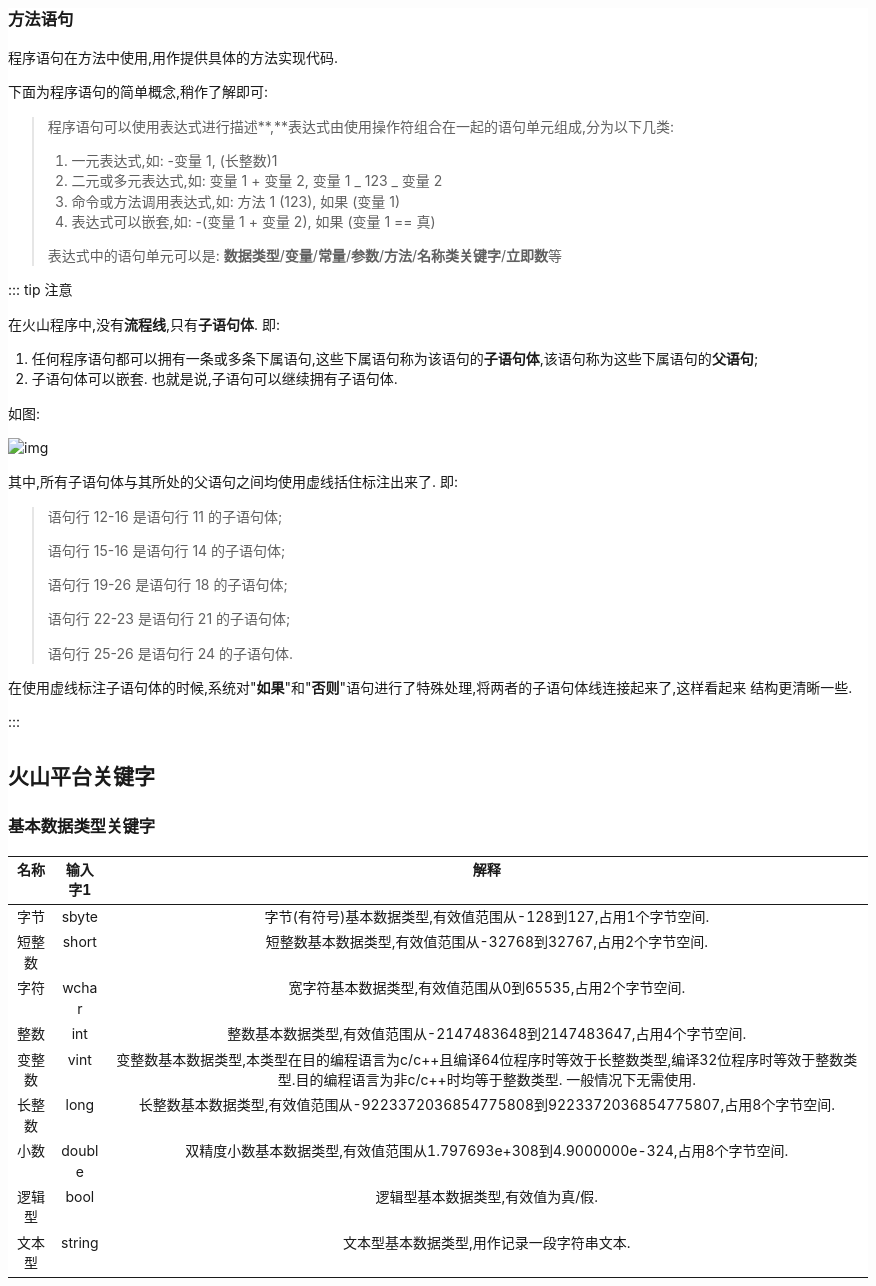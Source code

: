 ### 方法语句

程序语句在方法中使用,用作提供具体的方法实现代码.

下面为程序语句的简单概念,稍作了解即可:

> 程序语句可以使用表达式进行描述**,**表达式由使用操作符组合在一起的语句单元组成,分为以下几类:
>
> 1. 一元表达式,如: -变量 1, (长整数)1
> 2. 二元或多元表达式,如: 变量 1 + 变量 2, 变量 1 _ 123 _ 变量 2
> 3. 命令或方法调用表达式,如: 方法 1 (123), 如果 (变量 1)
> 4. 表达式可以嵌套,如: -(变量 1 + 变量 2), 如果 (变量 1 == 真)
>
> 表达式中的语句单元可以是: **数据类型**/**变量**/**常量**/**参数**/**方法**/**名称类关键字**/**立即数**等

::: tip 注意

在火山程序中,没有**流程线**,只有**子语句体**. 即:

1. 任何程序语句都可以拥有一条或多条下属语句,这些下属语句称为该语句的**子语句体**,该语句称为这些下属语句的**父语句**;
2. 子语句体可以嵌套. 也就是说,子语句可以继续拥有子语句体.

如图:

![img](https://img-1251985644.file.myqcloud.com/images/20210211004201.png)

其中,所有子语句体与其所处的父语句之间均使用虚线括住标注出来了. 即:

> 语句行 12-16 是语句行 11 的子语句体;
>
> 语句行 15-16 是语句行 14 的子语句体;
>
> 语句行 19-26 是语句行 18 的子语句体;
>
> 语句行 22-23 是语句行 21 的子语句体;
>
> 语句行 25-26 是语句行 24 的子语句体.

在使用虚线标注子语句体的时候,系统对"**如果**"和"**否则**"语句进行了特殊处理,将两者的子语句体线连接起来了,这样看起来 结构更清晰一些.

:::

## 火山平台关键字

### 基本数据类型关键字

| **名称** | **输入字1** |                           **解释**                           |
| :------: | :---------: | :----------------------------------------------------------: |
|   字节   |    sbyte    | 字节(有符号)基本数据类型,有效值范围从-128到127,占用1个字节空间. |
|  短整数  |    short    | 短整数基本数据类型,有效值范围从-32768到32767,占用2个字节空间. |
|   字符   |    wchar    |   宽字符基本数据类型,有效值范围从0到65535,占用2个字节空间.   |
|   整数   |     int     | 整数基本数据类型,有效值范围从-2147483648到2147483647,占用4个字节空间. |
|  变整数  |    vint     | 变整数基本数据类型,本类型在目的编程语言为c/c++且编译64位程序时等效于长整数类型,编译32位程序时等效于整数类型.目的编程语言为非c/c++时均等于整数类型. 一般情况下无需使用. |
|  长整数  |    long     | 长整数基本数据类型,有效值范围从-9223372036854775808到9223372036854775807,占用8个字节空间. |
|   小数   |   double    | 双精度小数基本数据类型,有效值范围从1.797693e+308到4.9000000e-324,占用8个字节空间. |
|  逻辑型  |    bool     |              逻辑型基本数据类型,有效值为真/假.               |
|  文本型  |   string    |          文本型基本数据类型,用作记录一段字符串文本.          |
